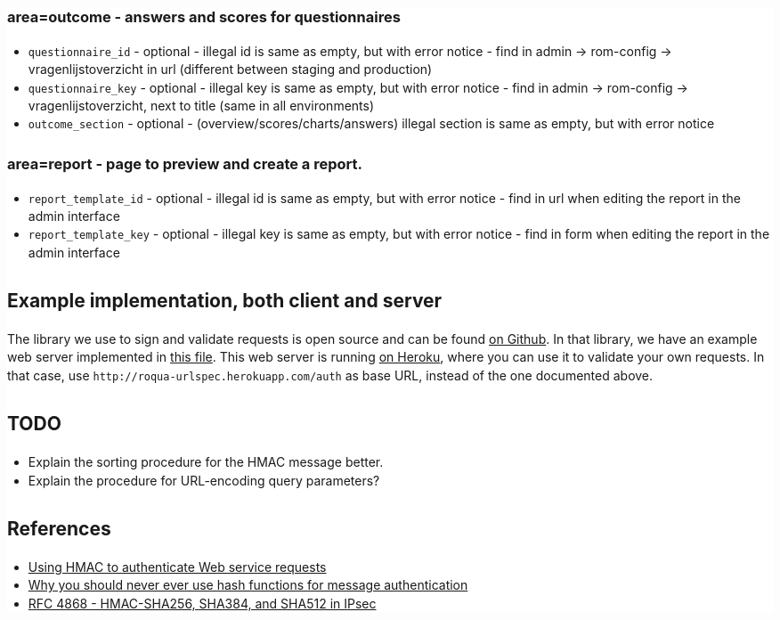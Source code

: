 ### area=outcome - answers and scores for questionnaires

- `questionnaire_id` - optional - illegal id is same as empty, but with error notice - find in admin -> rom-config -> vragenlijstoverzicht in url (different between staging and production)
- `questionnaire_key` - optional - illegal key is same as empty, but with error notice - find in admin -> rom-config -> vragenlijstoverzicht, next to title (same in all environments)
- `outcome_section` - optional - (overview/scores/charts/answers) illegal section is same as empty, but with error notice

### area=report - page to preview and create a report.

- `report_template_id` - optional - illegal id is same as empty, but with error notice - find in url when editing the report in the admin interface
- `report_template_key` - optional - illegal key is same as empty, but with error notice - find in form when editing the report in the admin interface

## Example implementation, both client and server

The library we use to sign and validate requests is open source and can be found [on Github](https://github.com/roqua/authmac). In that library, we have an example web server implemented in [this file](https://github.com/roqua/authmac/blob/master/example/app.rb). This web server is running [on Heroku](http://roqua-urlspec.herokuapp.com), where you can use it to validate your own requests. In that case, use `http://roqua-urlspec.herokuapp.com/auth` as base URL, instead of the one documented above.

## TODO

- Explain the sorting procedure for the HMAC message better.
- Explain the procedure for URL-encoding query parameters?

## References

- [Using HMAC to authenticate Web service requests](http://rc3.org/2011/12/02/using-hmac-to-authenticate-web-service-requests/)
- [Why you should never ever use hash functions for message authentication](http://blog.jcoglan.com/2012/06/09/why-you-should-never-use-hash-functions-for-message-authentication/)
- [RFC 4868 - HMAC-SHA256, SHA384, and SHA512 in IPsec](http://tools.ietf.org/html/rfc4868#page-17)
